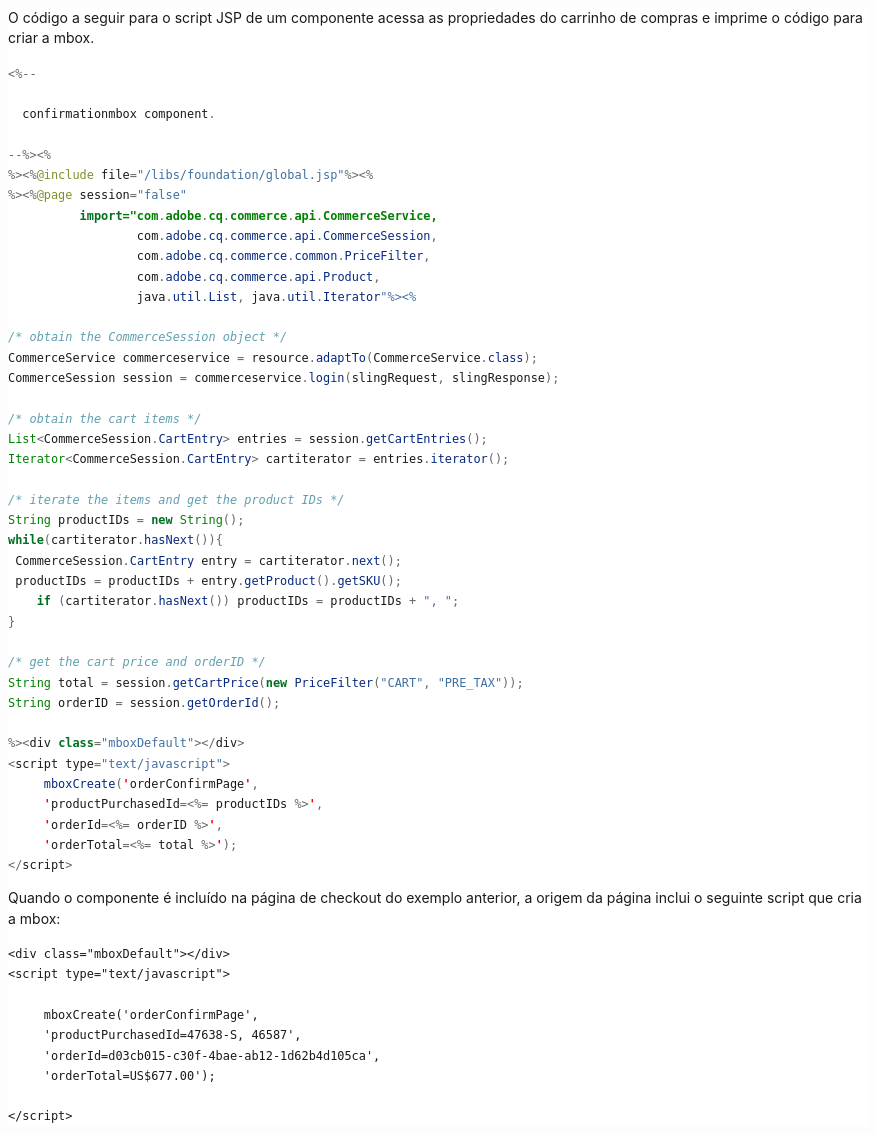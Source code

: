 O código a seguir para o script JSP de um componente acessa as propriedades do carrinho de compras e imprime o código para criar a mbox.

```java
<%--

  confirmationmbox component.

--%><%
%><%@include file="/libs/foundation/global.jsp"%><%
%><%@page session="false"
          import="com.adobe.cq.commerce.api.CommerceService,
                  com.adobe.cq.commerce.api.CommerceSession,
                  com.adobe.cq.commerce.common.PriceFilter,
                  com.adobe.cq.commerce.api.Product,
                  java.util.List, java.util.Iterator"%><%

/* obtain the CommerceSession object */
CommerceService commerceservice = resource.adaptTo(CommerceService.class);
CommerceSession session = commerceservice.login(slingRequest, slingResponse);

/* obtain the cart items */
List<CommerceSession.CartEntry> entries = session.getCartEntries();
Iterator<CommerceSession.CartEntry> cartiterator = entries.iterator();

/* iterate the items and get the product IDs */
String productIDs = new String();
while(cartiterator.hasNext()){
 CommerceSession.CartEntry entry = cartiterator.next();
 productIDs = productIDs + entry.getProduct().getSKU();
    if (cartiterator.hasNext()) productIDs = productIDs + ", ";
}

/* get the cart price and orderID */
String total = session.getCartPrice(new PriceFilter("CART", "PRE_TAX"));
String orderID = session.getOrderId();

%><div class="mboxDefault"></div>
<script type="text/javascript">
     mboxCreate('orderConfirmPage',
     'productPurchasedId=<%= productIDs %>',
     'orderId=<%= orderID %>',
     'orderTotal=<%= total %>');
</script>
```

Quando o componente é incluído na página de checkout do exemplo anterior, a origem da página inclui o seguinte script que cria a mbox:

```
<div class="mboxDefault"></div>
<script type="text/javascript">

     mboxCreate('orderConfirmPage',
     'productPurchasedId=47638-S, 46587',
     'orderId=d03cb015-c30f-4bae-ab12-1d62b4d105ca',
     'orderTotal=US$677.00');

</script>
```
